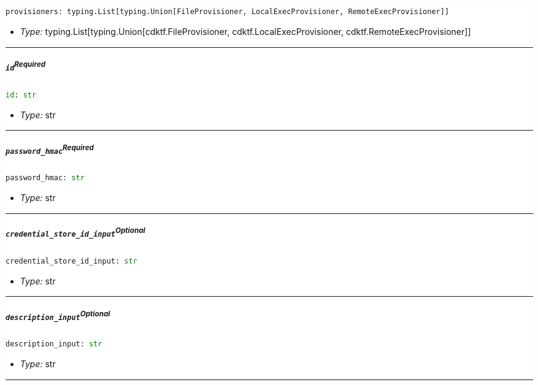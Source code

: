 ```python
provisioners: typing.List[typing.Union[FileProvisioner, LocalExecProvisioner, RemoteExecProvisioner]]
```

- *Type:* typing.List[typing.Union[cdktf.FileProvisioner, cdktf.LocalExecProvisioner, cdktf.RemoteExecProvisioner]]

---

##### `id`<sup>Required</sup> <a name="id" id="@cdktf/provider-boundary.credentialUsernamePassword.CredentialUsernamePassword.property.id"></a>

```python
id: str
```

- *Type:* str

---

##### `password_hmac`<sup>Required</sup> <a name="password_hmac" id="@cdktf/provider-boundary.credentialUsernamePassword.CredentialUsernamePassword.property.passwordHmac"></a>

```python
password_hmac: str
```

- *Type:* str

---

##### `credential_store_id_input`<sup>Optional</sup> <a name="credential_store_id_input" id="@cdktf/provider-boundary.credentialUsernamePassword.CredentialUsernamePassword.property.credentialStoreIdInput"></a>

```python
credential_store_id_input: str
```

- *Type:* str

---

##### `description_input`<sup>Optional</sup> <a name="description_input" id="@cdktf/provider-boundary.credentialUsernamePassword.CredentialUsernamePassword.property.descriptionInput"></a>

```python
description_input: str
```

- *Type:* str

---
